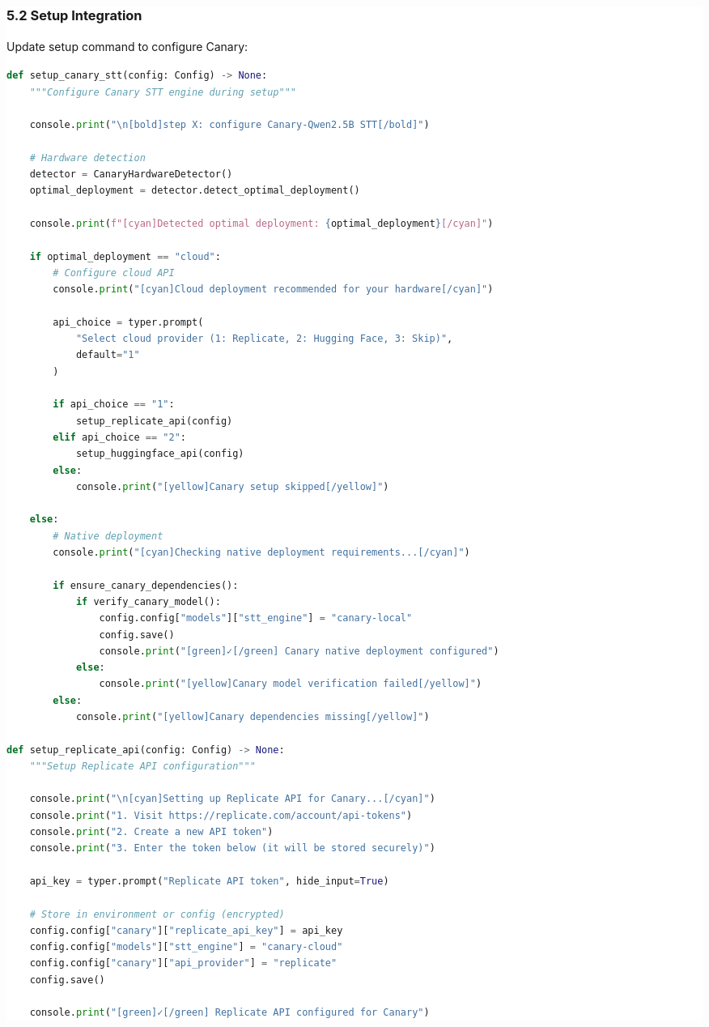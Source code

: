 ### 5.2 Setup Integration

Update setup command to configure Canary:

```python
def setup_canary_stt(config: Config) -> None:
    """Configure Canary STT engine during setup"""

    console.print("\n[bold]step X: configure Canary-Qwen2.5B STT[/bold]")

    # Hardware detection
    detector = CanaryHardwareDetector()
    optimal_deployment = detector.detect_optimal_deployment()

    console.print(f"[cyan]Detected optimal deployment: {optimal_deployment}[/cyan]")

    if optimal_deployment == "cloud":
        # Configure cloud API
        console.print("[cyan]Cloud deployment recommended for your hardware[/cyan]")

        api_choice = typer.prompt(
            "Select cloud provider (1: Replicate, 2: Hugging Face, 3: Skip)",
            default="1"
        )

        if api_choice == "1":
            setup_replicate_api(config)
        elif api_choice == "2":
            setup_huggingface_api(config)
        else:
            console.print("[yellow]Canary setup skipped[/yellow]")

    else:
        # Native deployment
        console.print("[cyan]Checking native deployment requirements...[/cyan]")

        if ensure_canary_dependencies():
            if verify_canary_model():
                config.config["models"]["stt_engine"] = "canary-local"
                config.save()
                console.print("[green]✓[/green] Canary native deployment configured")
            else:
                console.print("[yellow]Canary model verification failed[/yellow]")
        else:
            console.print("[yellow]Canary dependencies missing[/yellow]")

def setup_replicate_api(config: Config) -> None:
    """Setup Replicate API configuration"""

    console.print("\n[cyan]Setting up Replicate API for Canary...[/cyan]")
    console.print("1. Visit https://replicate.com/account/api-tokens")
    console.print("2. Create a new API token")
    console.print("3. Enter the token below (it will be stored securely)")

    api_key = typer.prompt("Replicate API token", hide_input=True)

    # Store in environment or config (encrypted)
    config.config["canary"]["replicate_api_key"] = api_key
    config.config["models"]["stt_engine"] = "canary-cloud"
    config.config["canary"]["api_provider"] = "replicate"
    config.save()

    console.print("[green]✓[/green] Replicate API configured for Canary")
```
